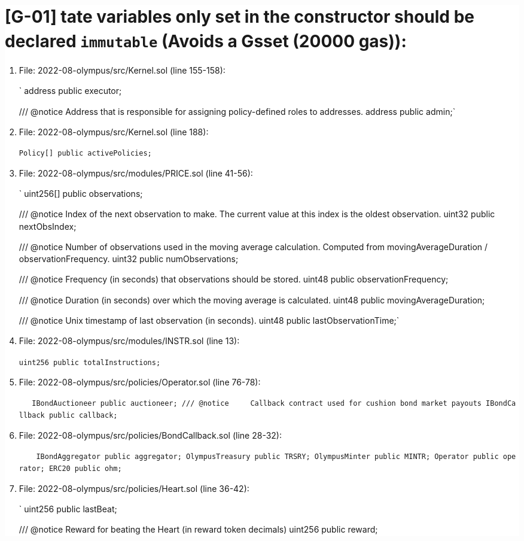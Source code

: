 # [G-01] **tate variables only set in the constructor should be declared `immutable`** (Avoids a Gsset (20000 gas)):



1. File: 2022-08-olympus/src/Kernel.sol (line 155-158):

   `    address public executor;

    /// @notice Address that is responsible for assigning policy-defined roles to addresses.
    address public admin;`

2. File: 2022-08-olympus/src/Kernel.sol (line 188):

   `Policy[] public activePolicies;`

3. File: 2022-08-olympus/src/modules/PRICE.sol (line 41-56):

   `    uint256[] public observations;

    /// @notice Index of the next observation to make. The current value at this index is the oldest observation.
    uint32 public nextObsIndex;

    /// @notice Number of observations used in the moving average calculation. Computed from movingAverageDuration / observationFrequency.
    uint32 public numObservations;

    /// @notice Frequency (in seconds) that observations should be stored.
    uint48 public observationFrequency;

    /// @notice Duration (in seconds) over which the moving average is calculated.
    uint48 public movingAverageDuration;

    /// @notice Unix timestamp of last observation (in seconds).
    uint48 public lastObservationTime;`

4. File: 2022-08-olympus/src/modules/INSTR.sol (line 13):

   `uint256 public totalInstructions;`       

5. File: 2022-08-olympus/src/policies/Operator.sol (line 76-78):

   `   IBondAuctioneer public auctioneer;
    /// @notice     Callback contract used for cushion bond market payouts
    IBondCallback public callback;`

6. File: 2022-08-olympus/src/policies/BondCallback.sol (line 28-32):

   `    IBondAggregator public aggregator;
    OlympusTreasury public TRSRY;
    OlympusMinter public MINTR;
    Operator public operator;
    ERC20 public ohm;`

7. File: 2022-08-olympus/src/policies/Heart.sol (line 36-42):

   `    uint256 public lastBeat;

    /// @notice Reward for beating the Heart (in reward token decimals)
    uint256 public reward;
